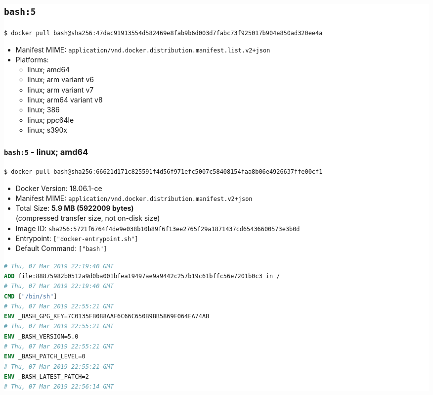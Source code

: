 ## `bash:5`

```console
$ docker pull bash@sha256:47dac91913554d582469e8fab9b6d003d7fabc73f925017b904e850ad320ee4a
```

-	Manifest MIME: `application/vnd.docker.distribution.manifest.list.v2+json`
-	Platforms:
	-	linux; amd64
	-	linux; arm variant v6
	-	linux; arm variant v7
	-	linux; arm64 variant v8
	-	linux; 386
	-	linux; ppc64le
	-	linux; s390x

### `bash:5` - linux; amd64

```console
$ docker pull bash@sha256:66621d171c825591f4d56f971efc5007c58408154faa8b06e4926637ffe00cf1
```

-	Docker Version: 18.06.1-ce
-	Manifest MIME: `application/vnd.docker.distribution.manifest.v2+json`
-	Total Size: **5.9 MB (5922009 bytes)**  
	(compressed transfer size, not on-disk size)
-	Image ID: `sha256:5721f6764f4de9e038b10b89f6f13ee2765f29a1871437cd65436600573e3b0d`
-	Entrypoint: `["docker-entrypoint.sh"]`
-	Default Command: `["bash"]`

```dockerfile
# Thu, 07 Mar 2019 22:19:40 GMT
ADD file:88875982b0512a9d0ba001bfea19497ae9a9442c257b19c61bffc56e7201b0c3 in / 
# Thu, 07 Mar 2019 22:19:40 GMT
CMD ["/bin/sh"]
# Thu, 07 Mar 2019 22:55:21 GMT
ENV _BASH_GPG_KEY=7C0135FB088AAF6C66C650B9BB5869F064EA74AB
# Thu, 07 Mar 2019 22:55:21 GMT
ENV _BASH_VERSION=5.0
# Thu, 07 Mar 2019 22:55:21 GMT
ENV _BASH_PATCH_LEVEL=0
# Thu, 07 Mar 2019 22:55:21 GMT
ENV _BASH_LATEST_PATCH=2
# Thu, 07 Mar 2019 22:56:14 GMT
```